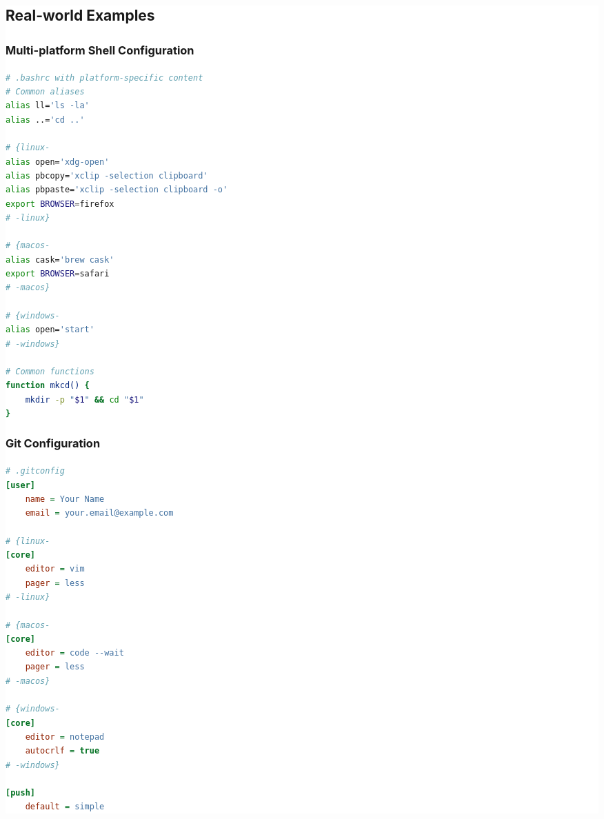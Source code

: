 ## Real-world Examples

### Multi-platform Shell Configuration

```bash
# .bashrc with platform-specific content
# Common aliases
alias ll='ls -la'
alias ..='cd ..'

# {linux-
alias open='xdg-open'
alias pbcopy='xclip -selection clipboard'
alias pbpaste='xclip -selection clipboard -o'
export BROWSER=firefox
# -linux}

# {macos-
alias cask='brew cask'
export BROWSER=safari
# -macos}

# {windows-
alias open='start'
# -windows}

# Common functions
function mkcd() {
    mkdir -p "$1" && cd "$1"
}
```

### Git Configuration

```ini
# .gitconfig
[user]
    name = Your Name
    email = your.email@example.com

# {linux-
[core]
    editor = vim
    pager = less
# -linux}

# {macos-
[core]
    editor = code --wait
    pager = less
# -macos}

# {windows-
[core]
    editor = notepad
    autocrlf = true
# -windows}

[push]
    default = simple
```
